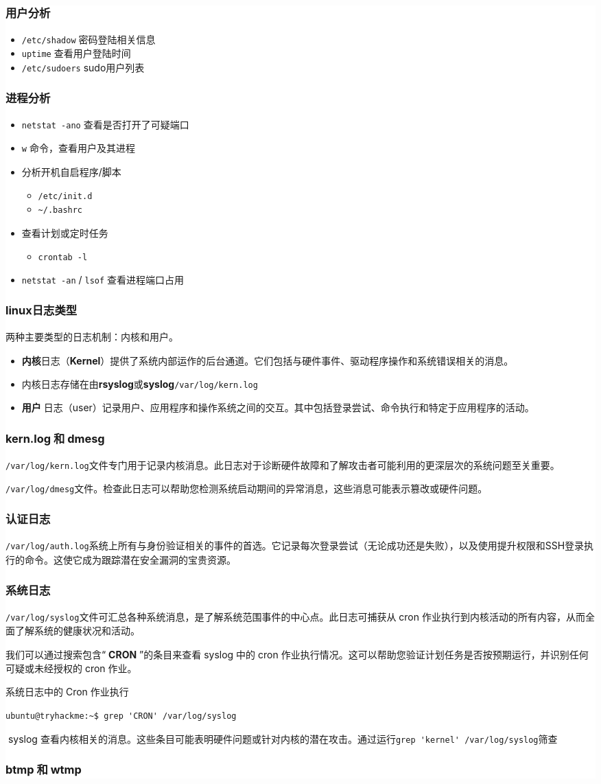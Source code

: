 ### 用户分析[](https://websec.readthedocs.io/zh/latest/defense/emergency.html#section-16 "永久链接至标题")

- `/etc/shadow` 密码登陆相关信息
- `uptime` 查看用户登陆时间
- `/etc/sudoers` sudo用户列表

### 进程分析[](https://websec.readthedocs.io/zh/latest/defense/emergency.html#section-17 "永久链接至标题")

- `netstat -ano` 查看是否打开了可疑端口
- `w` 命令，查看用户及其进程
- 分析开机自启程序/脚本
    
    - `/etc/init.d`
    - `~/.bashrc`
    
- 查看计划或定时任务
    
    - `crontab -l`
    
- `netstat -an` / `lsof` 查看进程端口占用
### linux日志类型
两种主要类型的日志机制：内核和用户。

- **内核**日志（**Kernel**）提供了系统内部运作的后台通道。它们包括与硬件事件、驱动程序操作和系统错误相关的消息。
- 内核日志存储在由**rsyslog**或**syslog**`/var/log/kern.log`

- **用户** 日志（user）记录用户、应用程序和操作系统之间的交互。其中包括登录尝试、命令执行和特定于应用程序的活动。

###  kern.log 和 dmesg

`/var/log/kern.log`文件专门用于记录内核消息。此日志对于诊断硬件故障和了解攻击者可能利用的更深层次的系统问题至关重要。

`/var/log/dmesg`文件。检查此日志可以帮助您检测系统启动期间的异常消息，这些消息可能表示篡改或硬件问题。

### **认证日志**

`/var/log/auth.log`系统上所有与身份验证相关的事件的首选。它记录每次登录尝试（无论成功还是失败），以及使用提升权限和SSH登录执行的命令。这使它成为跟踪潜在安全漏洞的宝贵资源。

### 系统日志

`/var/log/syslog`文件可汇总各种系统消息，是了解系统范围事件的中心点。此日志可捕获从 cron 作业执行到内核活动的所有内容，从而全面了解系统的健康状况和活动。

我们可以通过搜索包含“ **CRON** ”的条目来查看 syslog 中的 cron 作业执行情况。这可以帮助您验证计划任务是否按预期运行，并识别任何可疑或未经授权的 cron 作业。 

系统日志中的 Cron 作业执行

```shell-session
ubuntu@tryhackme:~$ grep 'CRON' /var/log/syslog
```

 syslog 查看内核相关的消息。这些条目可能表明硬件问题或针对内核的潜在攻击。通过运行`grep 'kernel' /var/log/syslog`筛查

### btmp 和 wtmp
